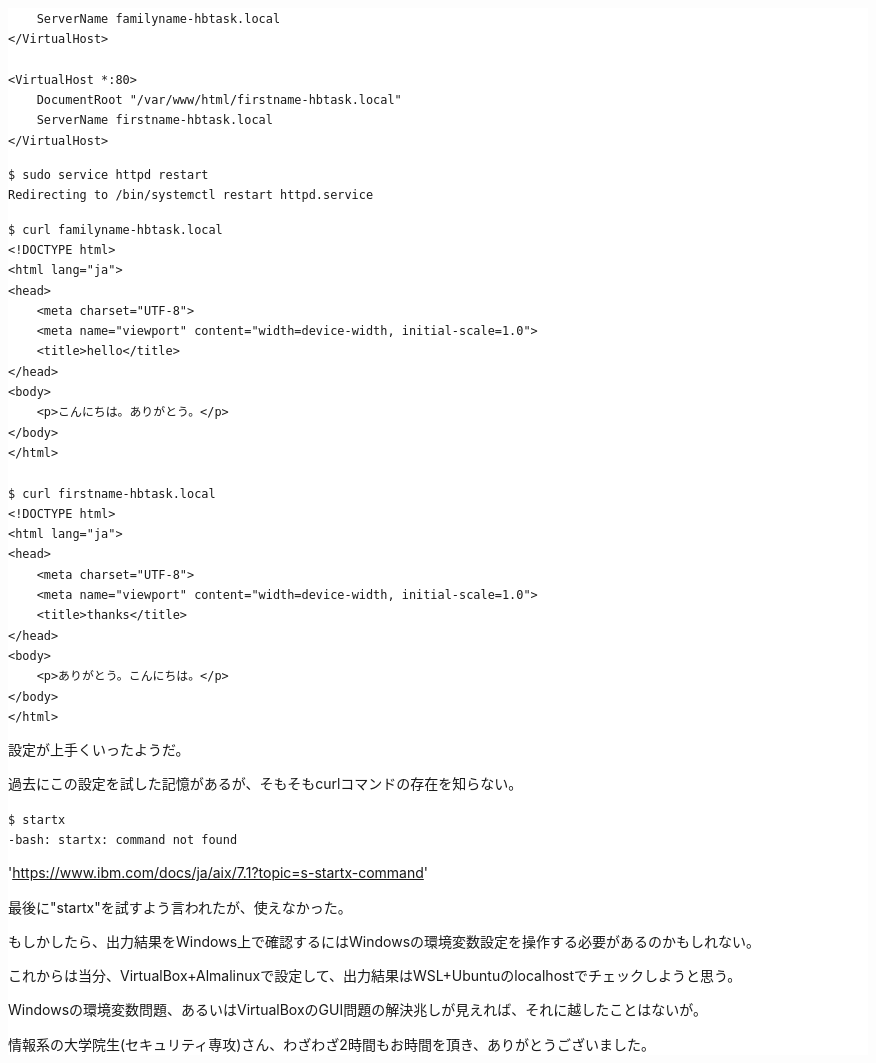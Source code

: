 ```
    ServerName familyname-hbtask.local
</VirtualHost>

<VirtualHost *:80>
    DocumentRoot "/var/www/html/firstname-hbtask.local"
    ServerName firstname-hbtask.local
</VirtualHost>
```

```
$ sudo service httpd restart
Redirecting to /bin/systemctl restart httpd.service
```

```
$ curl familyname-hbtask.local
<!DOCTYPE html>
<html lang="ja">
<head>
    <meta charset="UTF-8">
    <meta name="viewport" content="width=device-width, initial-scale=1.0">
    <title>hello</title>
</head>
<body>
    <p>こんにちは。ありがとう。</p>
</body>
</html>

$ curl firstname-hbtask.local
<!DOCTYPE html>
<html lang="ja">
<head>
    <meta charset="UTF-8">
    <meta name="viewport" content="width=device-width, initial-scale=1.0">
    <title>thanks</title>
</head>
<body>
    <p>ありがとう。こんにちは。</p>
</body>
</html>
```

設定が上手くいったようだ。

過去にこの設定を試した記憶があるが、そもそもcurlコマンドの存在を知らない。

```
$ startx
-bash: startx: command not found
```

'https://www.ibm.com/docs/ja/aix/7.1?topic=s-startx-command'

最後に"startx"を試すよう言われたが、使えなかった。

もしかしたら、出力結果をWindows上で確認するにはWindowsの環境変数設定を操作する必要があるのかもしれない。

これからは当分、VirtualBox+Almalinuxで設定して、出力結果はWSL+Ubuntuのlocalhostでチェックしようと思う。

Windowsの環境変数問題、あるいはVirtualBoxのGUI問題の解決兆しが見えれば、それに越したことはないが。

情報系の大学院生(セキュリティ専攻)さん、わざわざ2時間もお時間を頂き、ありがとうございました。
